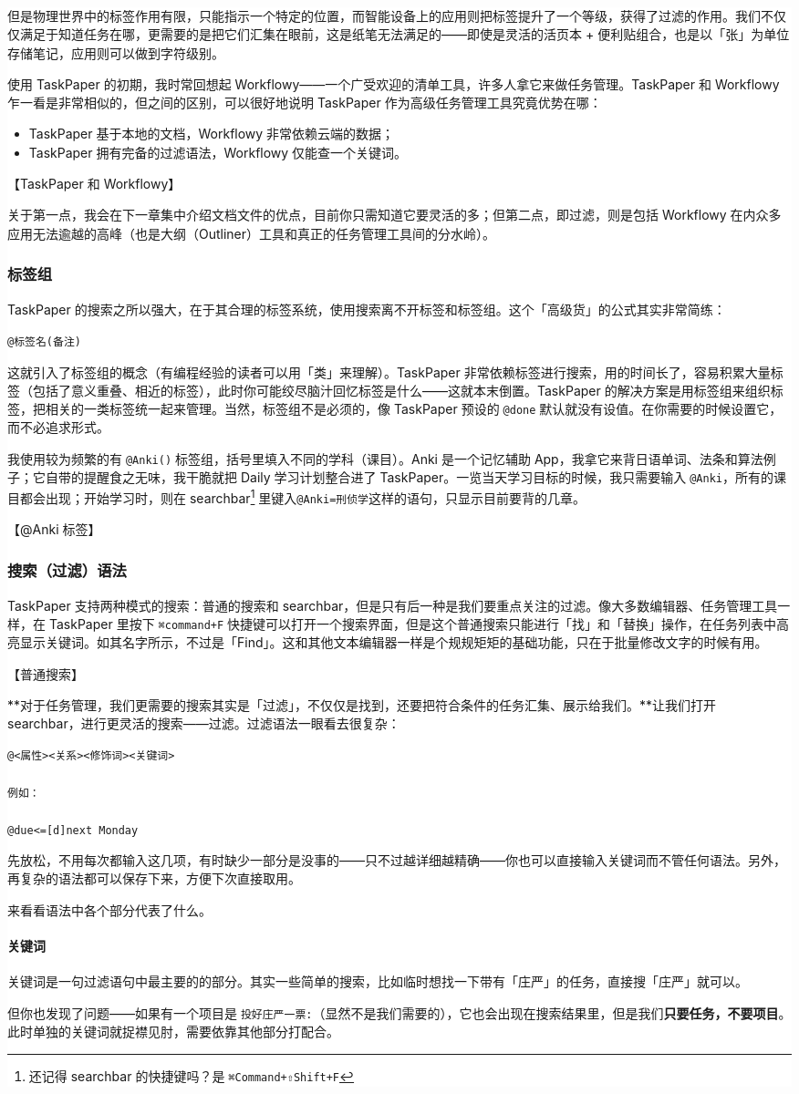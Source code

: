 但是物理世界中的标签作用有限，只能指示一个特定的位置，而智能设备上的应用则把标签提升了一个等级，获得了过滤的作用。我们不仅仅满足于知道任务在哪，更需要的是把它们汇集在眼前，这是纸笔无法满足的——即使是灵活的活页本 + 便利贴组合，也是以「张」为单位存储笔记，应用则可以做到字符级别。

使用 TaskPaper 的初期，我时常回想起 Workflowy——一个广受欢迎的清单工具，许多人拿它来做任务管理。TaskPaper 和 Workflowy 乍一看是非常相似的，但之间的区别，可以很好地说明 TaskPaper 作为高级任务管理工具究竟优势在哪：

- TaskPaper 基于本地的文档，Workflowy 非常依赖云端的数据；
- TaskPaper 拥有完备的过滤语法，Workflowy 仅能查一个关键词。

【TaskPaper 和 Workflowy】

关于第一点，我会在下一章集中介绍文档文件的优点，目前你只需知道它要灵活的多；但第二点，即过滤，则是包括 Workflowy 在内众多应用无法逾越的高峰（也是大纲（Outliner）工具和真正的任务管理工具间的分水岭）。

### 标签组

TaskPaper 的搜索之所以强大，在于其合理的标签系统，使用搜索离不开标签和标签组。这个「高级货」的公式其实非常简练：

```
@标签名(备注)
```

这就引入了标签组的概念（有编程经验的读者可以用「类」来理解）。TaskPaper 非常依赖标签进行搜索，用的时间长了，容易积累大量标签（包括了意义重叠、相近的标签），此时你可能绞尽脑汁回忆标签是什么——这就本末倒置。TaskPaper 的解决方案是用标签组来组织标签，把相关的一类标签统一起来管理。当然，标签组不是必须的，像 TaskPaper 预设的 `@done` 默认就没有设值。在你需要的时候设置它，而不必追求形式。

我使用较为频繁的有 `@Anki()` 标签组，括号里填入不同的学科（课目）。Anki 是一个记忆辅助 App，我拿它来背日语单词、法条和算法例子；它自带的提醒食之无味，我干脆就把 Daily 学习计划整合进了 TaskPaper。一览当天学习目标的时候，我只需要输入 `@Anki`，所有的课目都会出现；开始学习时，则在 searchbar[^1] 里键入`@Anki=刑侦学`这样的语句，只显示目前要背的几章。

【@Anki 标签】

### 搜索（过滤）语法

TaskPaper 支持两种模式的搜索：普通的搜索和 searchbar，但是只有后一种是我们要重点关注的过滤。像大多数编辑器、任务管理工具一样，在 TaskPaper 里按下 `⌘command+F` 快捷键可以打开一个搜索界面，但是这个普通搜索只能进行「找」和「替换」操作，在任务列表中高亮显示关键词。如其名字所示，不过是「Find」。这和其他文本编辑器一样是个规规矩矩的基础功能，只在于批量修改文字的时候有用。

【普通搜索】

**对于任务管理，我们更需要的搜索其实是「过滤」，不仅仅是找到，还要把符合条件的任务汇集、展示给我们。**让我们打开 searchbar，进行更灵活的搜索——过滤。过滤语法一眼看去很复杂：

```
@<属性><关系><修饰词><关键词>

例如：

@due<=[d]next Monday
```

先放松，不用每次都输入这几项，有时缺少一部分是没事的——只不过越详细越精确——你也可以直接输入关键词而不管任何语法。另外，再复杂的语法都可以保存下来，方便下次直接取用。

来看看语法中各个部分代表了什么。

#### 关键词

关键词是一句过滤语句中最主要的的部分。其实一些简单的搜索，比如临时想找一下带有「庄严」的任务，直接搜「庄严」就可以。

但你也发现了问题——如果有一个项目是 `投好庄严一票:`（显然不是我们需要的），它也会出现在搜索结果里，但是我们**只要任务，不要项目**。此时单独的关键词就捉襟见肘，需要依靠其他部分打配合。


[^1]: 还记得 searchbar 的快捷键吗？是 `⌘Command+⇧Shift+F`